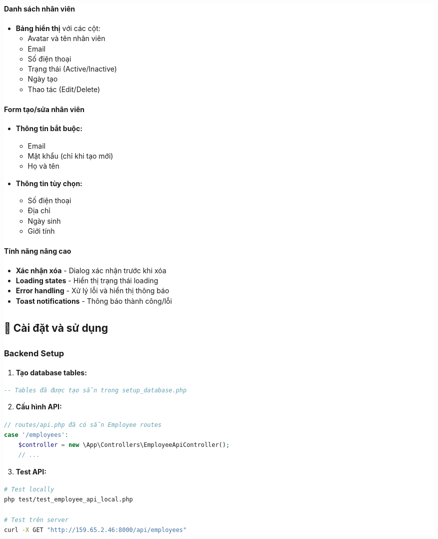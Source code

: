 #### Danh sách nhân viên

- **Bảng hiển thị** với các cột:
  - Avatar và tên nhân viên
  - Email
  - Số điện thoại
  - Trạng thái (Active/Inactive)
  - Ngày tạo
  - Thao tác (Edit/Delete)

#### Form tạo/sửa nhân viên

- **Thông tin bắt buộc:**

  - Email
  - Mật khẩu (chỉ khi tạo mới)
  - Họ và tên

- **Thông tin tùy chọn:**
  - Số điện thoại
  - Địa chỉ
  - Ngày sinh
  - Giới tính

#### Tính năng nâng cao

- **Xác nhận xóa** - Dialog xác nhận trước khi xóa
- **Loading states** - Hiển thị trạng thái loading
- **Error handling** - Xử lý lỗi và hiển thị thông báo
- **Toast notifications** - Thông báo thành công/lỗi

## 🔧 Cài đặt và sử dụng

### Backend Setup

1. **Tạo database tables:**

```sql
-- Tables đã được tạo sẵn trong setup_database.php
```

2. **Cấu hình API:**

```php
// routes/api.php đã có sẵn Employee routes
case '/employees':
    $controller = new \App\Controllers\EmployeeApiController();
    // ...
```

3. **Test API:**

```bash
# Test locally
php test/test_employee_api_local.php

# Test trên server
curl -X GET "http://159.65.2.46:8000/api/employees"
```

